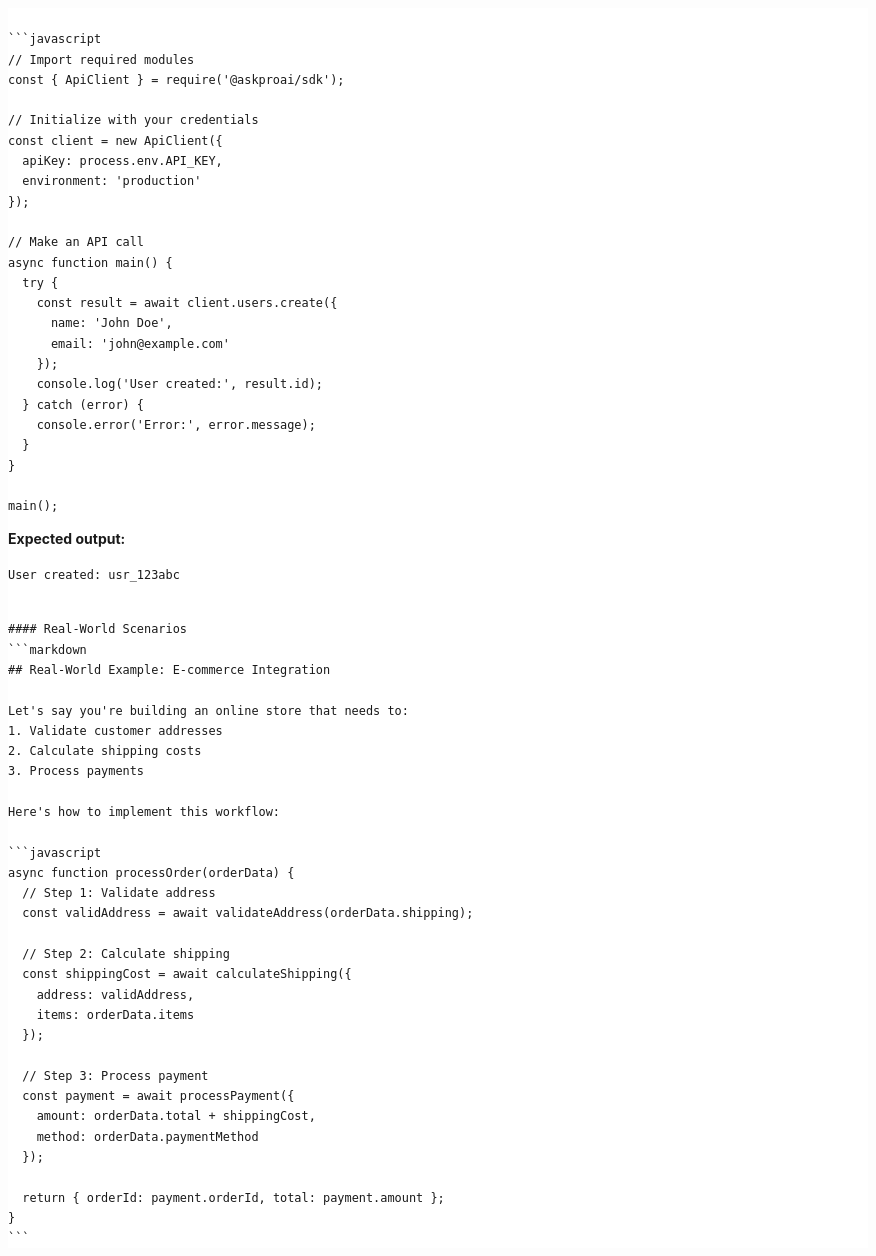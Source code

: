 ```

```javascript
// Import required modules
const { ApiClient } = require('@askproai/sdk');

// Initialize with your credentials
const client = new ApiClient({
  apiKey: process.env.API_KEY,
  environment: 'production'
});

// Make an API call
async function main() {
  try {
    const result = await client.users.create({
      name: 'John Doe',
      email: 'john@example.com'
    });
    console.log('User created:', result.id);
  } catch (error) {
    console.error('Error:', error.message);
  }
}

main();
```

**Expected output:**
```
User created: usr_123abc
```
````

#### Real-World Scenarios
```markdown
## Real-World Example: E-commerce Integration

Let's say you're building an online store that needs to:
1. Validate customer addresses
2. Calculate shipping costs
3. Process payments

Here's how to implement this workflow:

```javascript
async function processOrder(orderData) {
  // Step 1: Validate address
  const validAddress = await validateAddress(orderData.shipping);
  
  // Step 2: Calculate shipping
  const shippingCost = await calculateShipping({
    address: validAddress,
    items: orderData.items
  });
  
  // Step 3: Process payment
  const payment = await processPayment({
    amount: orderData.total + shippingCost,
    method: orderData.paymentMethod
  });
  
  return { orderId: payment.orderId, total: payment.amount };
}
```
````
